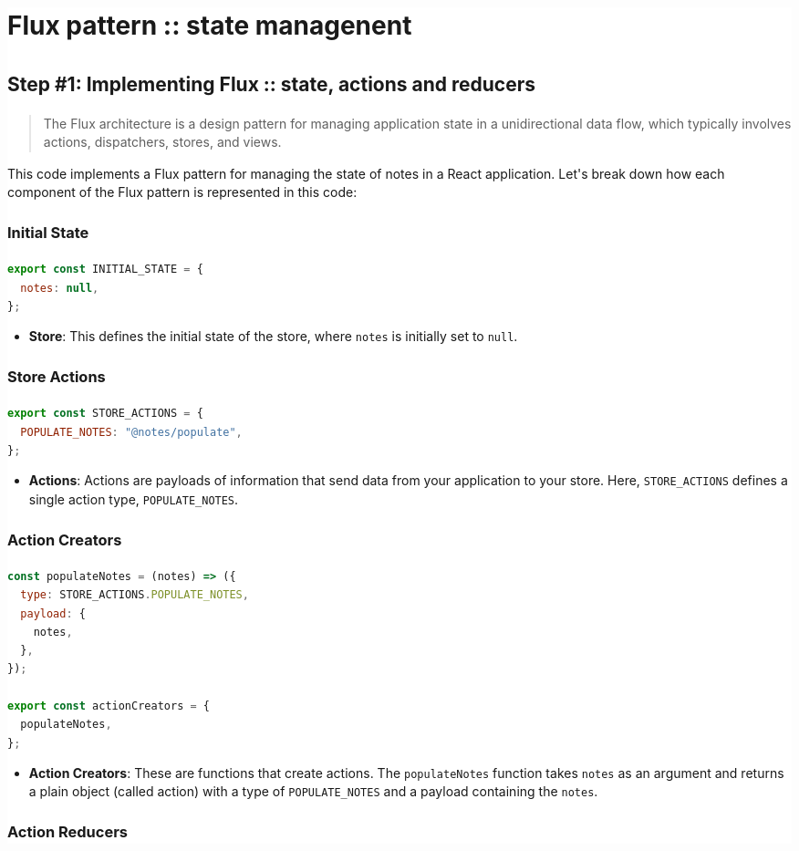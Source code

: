 # Flux pattern :: state managenent

## Step #1: Implementing Flux :: state, actions and reducers

> The Flux architecture is a design pattern for managing application state in a unidirectional data flow, which typically involves actions, dispatchers, stores, and views.

This code implements a Flux pattern for managing the state of notes in a React application. Let's break down how each component of the Flux pattern is represented in this code:

### Initial State

```javascript
export const INITIAL_STATE = {
  notes: null,
};
```

- **Store**: This defines the initial state of the store, where `notes` is initially set to `null`.

### Store Actions

```javascript
export const STORE_ACTIONS = {
  POPULATE_NOTES: "@notes/populate",
};
```

- **Actions**: Actions are payloads of information that send data from your application to your store. Here, `STORE_ACTIONS` defines a single action type, `POPULATE_NOTES`.

### Action Creators

```javascript
const populateNotes = (notes) => ({
  type: STORE_ACTIONS.POPULATE_NOTES,
  payload: {
    notes,
  },
});

export const actionCreators = {
  populateNotes,
};
```

- **Action Creators**: These are functions that create actions. The `populateNotes` function takes `notes` as an argument and returns a plain object (called action) with a type of `POPULATE_NOTES` and a payload containing the `notes`.

### Action Reducers
